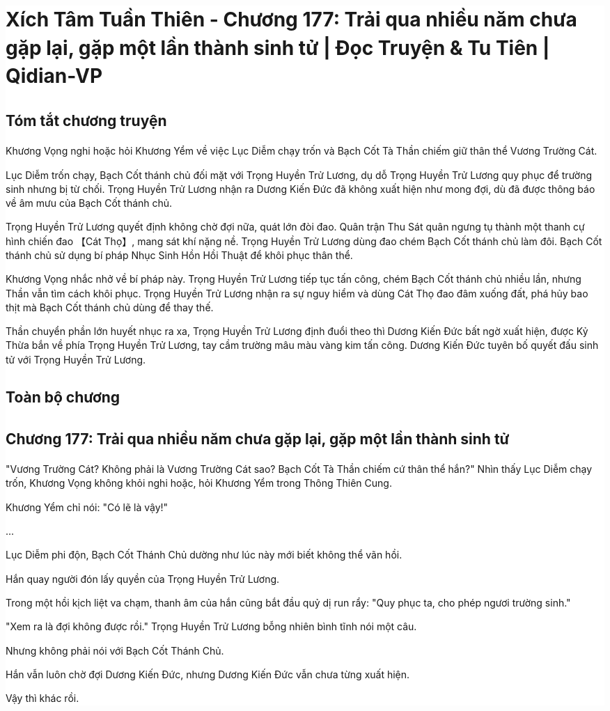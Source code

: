 # Xích Tâm Tuần Thiên - Chương 177: Trải qua nhiều năm chưa gặp lại, gặp một lần thành sinh tử | Đọc Truyện & Tu Tiên | Qidian-VP



## Tóm tắt chương truyện

Khương Vọng nghi hoặc hỏi Khương Yểm về việc Lục Diễm chạy trốn và Bạch Cốt Tà Thần chiếm giữ thân thể Vương Trường Cát.

Lục Diễm trốn chạy, Bạch Cốt thánh chủ đối mặt với Trọng Huyền Trử Lương, dụ dỗ Trọng Huyền Trử Lương quy phục để trường sinh nhưng bị từ chối. Trọng Huyền Trử Lương nhận ra Dương Kiến Đức đã không xuất hiện như mong đợi, dù đã được thông báo về âm mưu của Bạch Cốt thánh chủ.

Trọng Huyền Trử Lương quyết định không chờ đợi nữa, quát lớn đòi đao. Quân trận Thu Sát quân ngưng tụ thành một thanh cự hình chiến đao 【Cát Thọ】, mang sát khí nặng nề. Trọng Huyền Trử Lương dùng đao chém Bạch Cốt thánh chủ làm đôi. Bạch Cốt thánh chủ sử dụng bí pháp Nhục Sinh Hồn Hồi Thuật để khôi phục thân thể.

Khương Vọng nhắc nhở về bí pháp này. Trọng Huyền Trử Lương tiếp tục tấn công, chém Bạch Cốt thánh chủ nhiều lần, nhưng Thần vẫn tìm cách khôi phục. Trọng Huyền Trử Lương nhận ra sự nguy hiểm và dùng Cát Thọ đao đâm xuống đất, phá hủy bao thịt mà Bạch Cốt thánh chủ dùng để thay thế.

Thần chuyển phần lớn huyết nhục ra xa, Trọng Huyền Trử Lương định đuổi theo thì Dương Kiến Đức bất ngờ xuất hiện, được Kỷ Thừa bắn về phía Trọng Huyền Trử Lương, tay cầm trường mâu màu vàng kim tấn công. Dương Kiến Đức tuyên bố quyết đấu sinh tử với Trọng Huyền Trử Lương.



## Toàn bộ chương

## Chương 177: Trải qua nhiều năm chưa gặp lại, gặp một lần thành sinh tử

"Vương Trường Cát? Không phải là Vương Trường Cát sao? Bạch Cốt Tà Thần chiếm cứ thân thể hắn?" Nhìn thấy Lục Diễm chạy trốn, Khương Vọng không khỏi nghi hoặc, hỏi Khương Yểm trong Thông Thiên Cung.

Khương Yểm chỉ nói: "Có lẽ là vậy!"

...

Lục Diễm phi độn, Bạch Cốt Thánh Chủ dường như lúc này mới biết không thể vãn hồi.

Hắn quay người đón lấy quyền của Trọng Huyền Trử Lương.

Trong một hồi kịch liệt va chạm, thanh âm của hắn cũng bắt đầu quỷ dị run rẩy: "Quy phục ta, cho phép ngươi trường sinh."

"Xem ra là đợi không được rồi." Trọng Huyền Trử Lương bỗng nhiên bình tĩnh nói một câu.

Nhưng không phải nói với Bạch Cốt Thánh Chủ.

Hắn vẫn luôn chờ đợi Dương Kiến Đức, nhưng Dương Kiến Đức vẫn chưa từng xuất hiện.

Vậy thì khác rồi.

